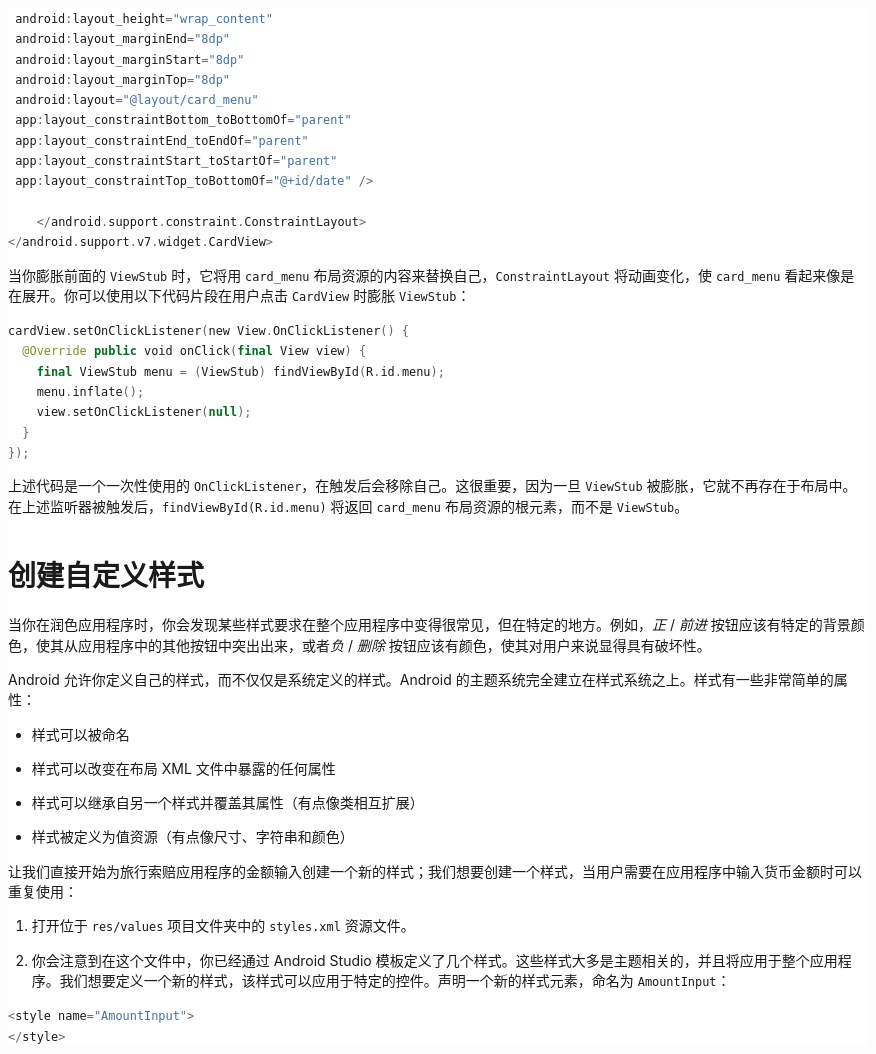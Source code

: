 ```kt
 android:layout_height="wrap_content"
 android:layout_marginEnd="8dp"
 android:layout_marginStart="8dp"
 android:layout_marginTop="8dp"
 android:layout="@layout/card_menu"
 app:layout_constraintBottom_toBottomOf="parent"
 app:layout_constraintEnd_toEndOf="parent"
 app:layout_constraintStart_toStartOf="parent"
 app:layout_constraintTop_toBottomOf="@+id/date" />

    </android.support.constraint.ConstraintLayout>
</android.support.v7.widget.CardView>
```

当你膨胀前面的 `ViewStub` 时，它将用 `card_menu` 布局资源的内容来替换自己，`ConstraintLayout` 将动画变化，使 `card_menu` 看起来像是在展开。你可以使用以下代码片段在用户点击 `CardView` 时膨胀 `ViewStub`：

```kt
cardView.setOnClickListener(new View.OnClickListener() {
  @Override public void onClick(final View view) {
    final ViewStub menu = (ViewStub) findViewById(R.id.menu);
    menu.inflate();
    view.setOnClickListener(null);
  }
});
```

上述代码是一个一次性使用的 `OnClickListener`，在触发后会移除自己。这很重要，因为一旦 `ViewStub` 被膨胀，它就不再存在于布局中。在上述监听器被触发后，`findViewById(R.id.menu)` 将返回 `card_menu` 布局资源的根元素，而不是 `ViewStub`。

# 创建自定义样式

当你在润色应用程序时，你会发现某些样式要求在整个应用程序中变得很常见，但在特定的地方。例如，*正* / *前进* 按钮应该有特定的背景颜色，使其从应用程序中的其他按钮中突出出来，或者*负* / *删除* 按钮应该有颜色，使其对用户来说显得具有破坏性。

Android 允许你定义自己的样式，而不仅仅是系统定义的样式。Android 的主题系统完全建立在样式系统之上。样式有一些非常简单的属性：

+   样式可以被命名

+   样式可以改变在布局 XML 文件中暴露的任何属性

+   样式可以继承自另一个样式并覆盖其属性（有点像类相互扩展）

+   样式被定义为值资源（有点像尺寸、字符串和颜色）

让我们直接开始为旅行索赔应用程序的金额输入创建一个新的样式；我们想要创建一个样式，当用户需要在应用程序中输入货币金额时可以重复使用：

1.  打开位于 `res/values` 项目文件夹中的 `styles.xml` 资源文件。

1.  你会注意到在这个文件中，你已经通过 Android Studio 模板定义了几个样式。这些样式大多是主题相关的，并且将应用于整个应用程序。我们想要定义一个新的样式，该样式可以应用于特定的控件。声明一个新的样式元素，命名为 `AmountInput`：

```kt
<style name="AmountInput">
</style>
```
